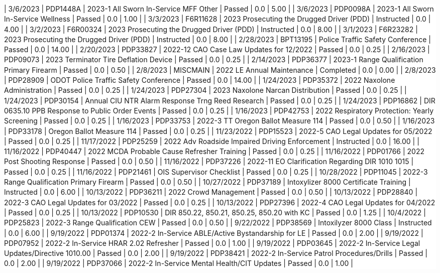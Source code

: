 | 3/6/2023 | PDP1448A | 2023-1 All Sworn In-Service MFF Other | Passed | 0.0 | 5.00 |
| 3/6/2023 | PDP0098A | 2023-1 All Sworn In-Service Wellness | Passed | 0.0 | 1.00 |
| 3/3/2023 | F6R11628 | 2023 Prosecuting the Drugged Driver (PDD) | Instructed | 0.0 | 4.00 |
| 3/2/2023 | F6R00324 | 2023 Prosecuting the Drugged Driver (PDD) | Instructed | 0.0 | 8.00 |
| 3/1/2023 | F6R23282 | 2023 Prosecuting the Drugged Driver (PDD) | Instructed | 0.0 | 8.00 |
| 2/28/2023 | BPT13195 | Police Traffic Safety Conference | Passed | 0.0 | 14.00 |
| 2/20/2023 | PDP33827 | 2022-12 CAO Case Law Updates for 12/2022 | Passed | 0.0 | 0.25 |
| 2/16/2023 | PDP09073 | 2023 Terminator Tire Deflation Device | Passed | 0.0 | 0.25 |
| 2/14/2023 | PDP36377 | 2023-1 Range Qualification Primary Firearm | Passed | 0.0 | 0.50 |
| 2/8/2023 | MISCMAIN | 2022 LE Annual Maintenance | Completed | 0.0 | 0.00 |
| 2/8/2023 | PDP28909 | ODOT Police Traffic Safety Conference | Passed | 0.0 | 14.00 |
| 1/24/2023 | PDP35372 | 2022 Naxolone Administration | Passed | 0.0 | 0.25 |
| 1/24/2023 | PDP27304 | 2023 Naxolone Narcan Distribution | Passed | 0.0 | 0.25 |
| 1/24/2023 | PDP30154 | Annual CIU NTR Alarm Response Trng Reed Research | Passed | 0.0 | 0.25 |
| 1/24/2023 | PDP16862 | DIR 0635.10 PPB Response to Public Order Events | Passed | 0.0 | 0.25 |
| 1/16/2023 | PDP42753 | 2022 Respiratory Protection: Yearly Screening | Passed | 0.0 | 0.25 |
| 1/16/2023 | PDP33753 | 2022-3 TT Oregon Ballot Measure 114 | Passed | 0.0 | 0.50 |
| 1/16/2023 | PDP33178 | Oregon Ballot Measure 114 | Passed | 0.0 | 0.25 |
| 11/23/2022 | PDP15523 | 2022-5 CAO Legal Updates for 05/2022 | Passed | 0.0 | 0.25 |
| 11/17/2022 | PDP25259 | 2022 Adv Roadside Impaired Driving Enforcement | Instructed | 0.0 | 16.00 |
| 11/16/2022 | PDP40447 | 2022 MCDA Probable Cause Refresher Training | Passed | 0.0 | 0.25 |
| 11/16/2022 | PDP01766 | 2022 Post Shooting Response | Passed | 0.0 | 0.50 |
| 11/16/2022 | PDP37226 | 2022-11 EO Clarification Regarding DIR 1010  1015 | Passed | 0.0 | 0.25 |
| 11/16/2022 | PDP21461 | OIS Supervisor Checklist | Passed | 0.0 | 0.25 |
| 10/28/2022 | PDP11045 | 2022-3 Range Qualification Primary Firearm | Passed | 0.0 | 0.50 |
| 10/27/2022 | PDP37189 | Intoxylizer 8000 Certificate Training | Instructed | 0.0 | 6.00 |
| 10/13/2022 | PDP36211 | 2022 Crowd Management | Passed | 0.0 | 0.50 |
| 10/13/2022 | PDP28840 | 2022-3 CAO Legal Updates for 03/2022 | Passed | 0.0 | 0.25 |
| 10/13/2022 | PDP27396 | 2022-4 CAO Legal Updates for 04/2022 | Passed | 0.0 | 0.25 |
| 10/13/2022 | PDP10530 | DIR 850.22, 850.21, 850.25, 850.20 with KC | Passed | 0.0 | 1.25 |
| 10/4/2022 | PDP25823 | 2022-3 Range Qualification CEW | Passed | 0.0 | 0.50 |
| 9/22/2022 | PDP38569 | Intoxilyzer 8000 Class | Instructed | 0.0 | 6.00 |
| 9/19/2022 | PDP01374 | 2022-2 In-Service ABLE/Active Bystandarship for LE | Passed | 0.0 | 2.00 |
| 9/19/2022 | PDP07952 | 2022-2 In-Service HRAR 2.02 Refresher | Passed | 0.0 | 1.00 |
| 9/19/2022 | PDP03645 | 2022-2 In-Service Legal Updates/Directive 1010.00 | Passed | 0.0 | 2.00 |
| 9/19/2022 | PDP38421 | 2022-2 In-Service Patrol Procedures/Drills | Passed | 0.0 | 2.00 |
| 9/19/2022 | PDP37066 | 2022-2 In-Service Mental Health/CIT Updates | Passed | 0.0 | 1.00 |